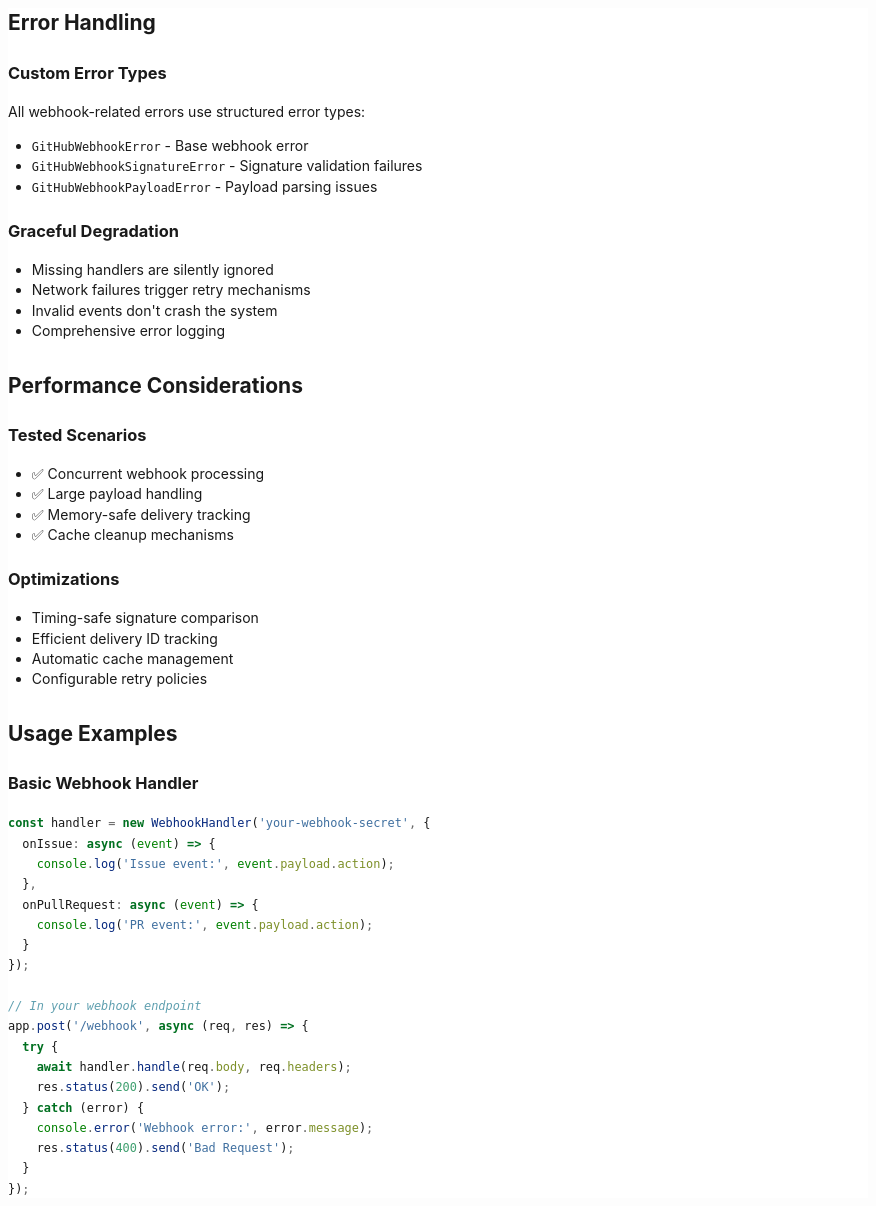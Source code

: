 ## Error Handling

### Custom Error Types
All webhook-related errors use structured error types:
- `GitHubWebhookError` - Base webhook error
- `GitHubWebhookSignatureError` - Signature validation failures
- `GitHubWebhookPayloadError` - Payload parsing issues

### Graceful Degradation
- Missing handlers are silently ignored
- Network failures trigger retry mechanisms
- Invalid events don't crash the system
- Comprehensive error logging

## Performance Considerations

### Tested Scenarios
- ✅ Concurrent webhook processing
- ✅ Large payload handling
- ✅ Memory-safe delivery tracking
- ✅ Cache cleanup mechanisms

### Optimizations
- Timing-safe signature comparison
- Efficient delivery ID tracking
- Automatic cache management
- Configurable retry policies

## Usage Examples

### Basic Webhook Handler
```typescript
const handler = new WebhookHandler('your-webhook-secret', {
  onIssue: async (event) => {
    console.log('Issue event:', event.payload.action);
  },
  onPullRequest: async (event) => {
    console.log('PR event:', event.payload.action);
  }
});

// In your webhook endpoint
app.post('/webhook', async (req, res) => {
  try {
    await handler.handle(req.body, req.headers);
    res.status(200).send('OK');
  } catch (error) {
    console.error('Webhook error:', error.message);
    res.status(400).send('Bad Request');
  }
});
```
